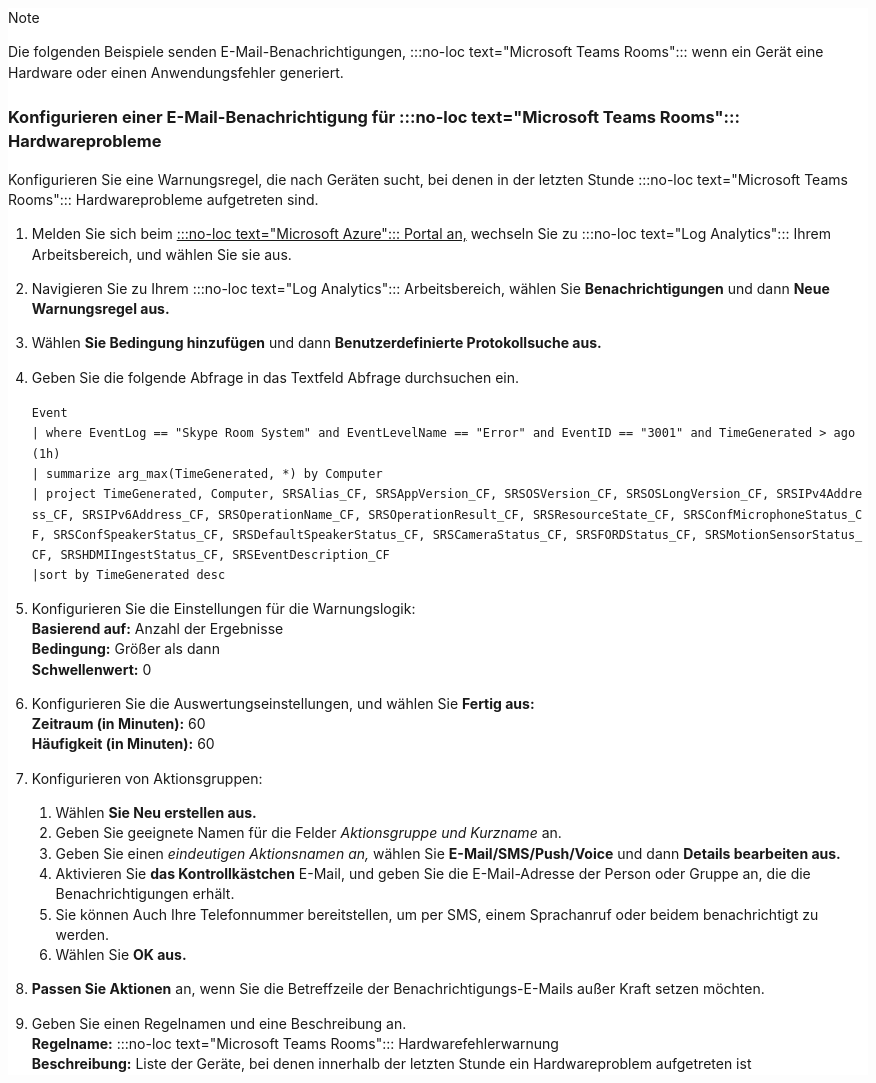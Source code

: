 > [!NOTE]
> Die folgenden Beispiele senden E-Mail-Benachrichtigungen, :::no-loc text="Microsoft Teams Rooms"::: wenn ein Gerät eine Hardware oder einen Anwendungsfehler generiert.

### <a name="configure-an-email-alert-for-no-loc-textmicrosoft-teams-rooms-hardware-issues"></a>Konfigurieren einer E-Mail-Benachrichtigung für :::no-loc text="Microsoft Teams Rooms"::: Hardwareprobleme

Konfigurieren Sie eine Warnungsregel, die nach Geräten sucht, bei denen in der letzten Stunde :::no-loc text="Microsoft Teams Rooms"::: Hardwareprobleme aufgetreten sind.
1.  Melden Sie sich beim [ :::no-loc text="Microsoft Azure"::: Portal an,](https://portal.azure.com) wechseln Sie zu :::no-loc text="Log Analytics"::: Ihrem Arbeitsbereich, und wählen Sie sie aus.

2. Navigieren Sie zu Ihrem :::no-loc text="Log Analytics"::: Arbeitsbereich, wählen Sie **Benachrichtigungen** und dann **Neue Warnungsregel aus.**

3. Wählen **Sie Bedingung hinzufügen** und dann **Benutzerdefinierte Protokollsuche aus.**

4.  Geben Sie die folgende Abfrage in das Textfeld Abfrage durchsuchen ein.<br>
    ```
    Event
    | where EventLog == "Skype Room System" and EventLevelName == "Error" and EventID == "3001" and TimeGenerated > ago(1h)
    | summarize arg_max(TimeGenerated, *) by Computer
    | project TimeGenerated, Computer, SRSAlias_CF, SRSAppVersion_CF, SRSOSVersion_CF, SRSOSLongVersion_CF, SRSIPv4Address_CF, SRSIPv6Address_CF, SRSOperationName_CF, SRSOperationResult_CF, SRSResourceState_CF, SRSConfMicrophoneStatus_CF, SRSConfSpeakerStatus_CF, SRSDefaultSpeakerStatus_CF, SRSCameraStatus_CF, SRSFORDStatus_CF, SRSMotionSensorStatus_CF, SRSHDMIIngestStatus_CF, SRSEventDescription_CF
    |sort by TimeGenerated desc
    ```

5.  Konfigurieren Sie die Einstellungen für die Warnungslogik:<br>
    **Basierend auf:** Anzahl der Ergebnisse<br>
    **Bedingung:** Größer als dann<br>
    **Schwellenwert:** 0<br>

6. Konfigurieren Sie die Auswertungseinstellungen, und wählen Sie **Fertig aus:** <br>
    **Zeitraum (in Minuten):** 60<br>
    **Häufigkeit (in Minuten):** 60<br>

7. Konfigurieren von Aktionsgruppen:
    1.  Wählen **Sie Neu erstellen aus.**
    2.  Geben Sie geeignete Namen für die Felder *Aktionsgruppe und* *Kurzname* an.
    3.  Geben Sie einen *eindeutigen Aktionsnamen an,* wählen Sie **E-Mail/SMS/Push/Voice** und dann **Details bearbeiten aus.**
    4.  Aktivieren Sie **das Kontrollkästchen** E-Mail, und geben Sie die E-Mail-Adresse der Person oder Gruppe an, die die Benachrichtigungen erhält.
    5.  Sie können Auch Ihre Telefonnummer bereitstellen, um per SMS, einem Sprachanruf oder beidem benachrichtigt zu werden.
    6. Wählen Sie **OK aus.**

8. **Passen Sie Aktionen** an, wenn Sie die Betreffzeile der Benachrichtigungs-E-Mails außer Kraft setzen möchten.

9. Geben Sie einen Regelnamen und eine Beschreibung an.<br>
    **Regelname:** :::no-loc text="Microsoft Teams Rooms"::: Hardwarefehlerwarnung<br>
    **Beschreibung:** Liste der Geräte, bei denen innerhalb der letzten Stunde ein Hardwareproblem aufgetreten ist<br>
